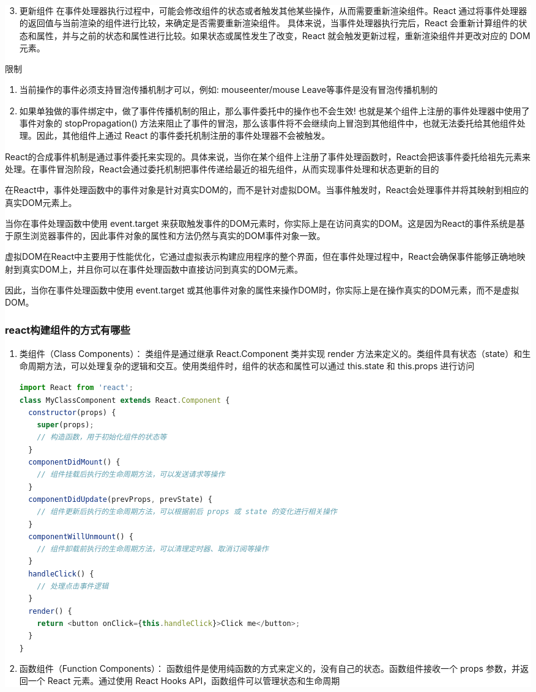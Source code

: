 3. 更新组件
在事件处理器执行过程中，可能会修改组件的状态或者触发其他某些操作，从而需要重新渲染组件。React 通过将事件处理器的返回值与当前渲染的组件进行比较，来确定是否需要重新渲染组件。
具体来说，当事件处理器执行完后，React 会重新计算组件的状态和属性，并与之前的状态和属性进行比较。如果状态或属性发生了改变，React 就会触发更新过程，重新渲染组件并更改对应的 DOM 元素。

限制

1. 当前操作的事件必须支持冒泡传播机制才可以，例如: mouseenter/mouse Leave等事件是没有冒泡传播机制的

2. 如果单独做的事件绑定中，做了事件传播机制的阻止，那么事件委托中的操作也不会生效! 也就是某个组件上注册的事件处理器中使用了事件对象的 stopPropagation() 方法来阻止了事件的冒泡，那么该事件将不会继续向上冒泡到其他组件中，也就无法委托给其他组件处理。因此，其他组件上通过 React 的事件委托机制注册的事件处理器不会被触发。

React的合成事件机制是通过事件委托来实现的。具体来说，当你在某个组件上注册了事件处理函数时，React会把该事件委托给祖先元素来处理。在事件冒泡阶段，React会通过委托机制把事件传递给最近的祖先组件，从而实现事件处理和状态更新的目的

在React中，事件处理函数中的事件对象是针对真实DOM的，而不是针对虚拟DOM。当事件触发时，React会处理事件并将其映射到相应的真实DOM元素上。

当你在事件处理函数中使用 event.target 来获取触发事件的DOM元素时，你实际上是在访问真实的DOM。这是因为React的事件系统是基于原生浏览器事件的，因此事件对象的属性和方法仍然与真实的DOM事件对象一致。

虚拟DOM在React中主要用于性能优化，它通过虚拟表示构建应用程序的整个界面，但在事件处理过程中，React会确保事件能够正确地映射到真实DOM上，并且你可以在事件处理函数中直接访问到真实的DOM元素。

因此，当你在事件处理函数中使用 event.target 或其他事件对象的属性来操作DOM时，你实际上是在操作真实的DOM元素，而不是虚拟DOM。

### react构建组件的方式有哪些

1. 类组件（Class Components）： 类组件是通过继承 React.Component 类并实现 render 方法来定义的。类组件具有状态（state）和生命周期方法，可以处理复杂的逻辑和交互。使用类组件时，组件的状态和属性可以通过 this.state 和 this.props 进行访问

    ```javascript
    import React from 'react';
    class MyClassComponent extends React.Component {
      constructor(props) {
        super(props);
        // 构造函数，用于初始化组件的状态等
      }
      componentDidMount() {
        // 组件挂载后执行的生命周期方法，可以发送请求等操作
      }
      componentDidUpdate(prevProps, prevState) {
        // 组件更新后执行的生命周期方法，可以根据前后 props 或 state 的变化进行相关操作
      }
      componentWillUnmount() {
        // 组件卸载前执行的生命周期方法，可以清理定时器、取消订阅等操作
      }
      handleClick() {
        // 处理点击事件逻辑
      }
      render() {
        return <button onClick={this.handleClick}>Click me</button>;
      }
    }
    ```

2. 函数组件（Function Components）： 函数组件是使用纯函数的方式来定义的，没有自己的状态。函数组件接收一个 props 参数，并返回一个 React 元素。通过使用 React Hooks API，函数组件可以管理状态和生命周期
